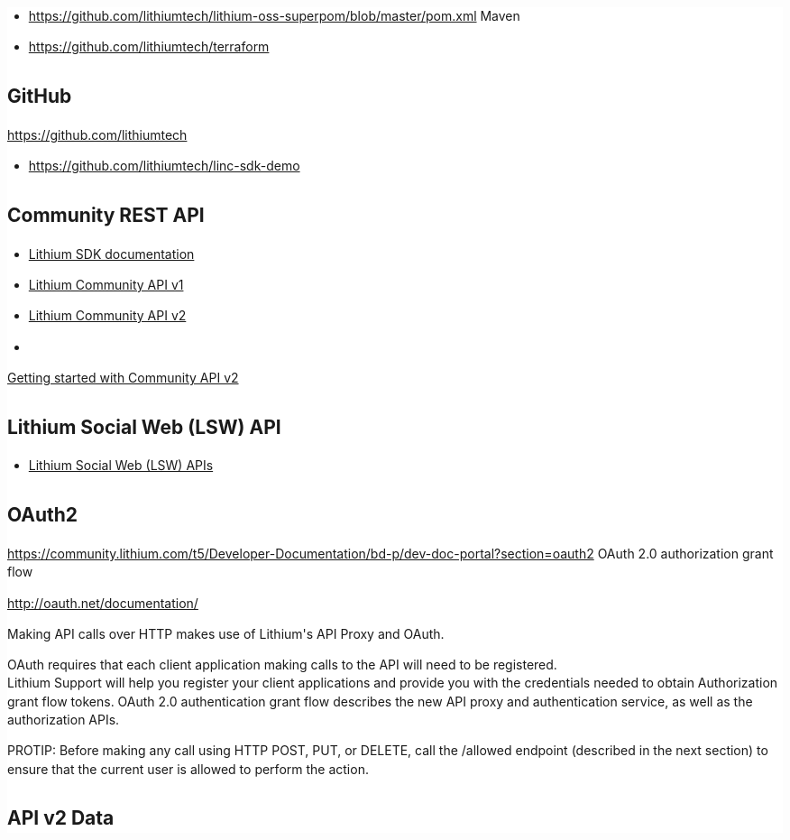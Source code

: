 * https://github.com/lithiumtech/lithium-oss-superpom/blob/master/pom.xml
  Maven

* https://github.com/lithiumtech/terraform


## GitHub #

<a target="_blank" href="https://github.com/lithiumtech">
   https://github.com/lithiumtech</a>

* https://github.com/lithiumtech/linc-sdk-demo


## Community REST API #

* [Lithium SDK documentation](https://community.lithium.com/t5/Developer-Documentation/bd-p/dev-doc-portal?section=sdk)

* [Lithium Community API v1](http://community.lithium.com/t5/Developer-Documentation/bd-p/dev-doc-portal?section=commv1)

* [Lithium Community API v2](http://community.lithium.com/t5/Developer-Documentation/bd-p/dev-doc-portal?section=commv2)

* <a target="_blank" href="https://community.lithium.com/t5/Developer-Documentation/bd-p/dev-doc-portal?section=commv2#browser">
Getting started with Community API v2</a>


## Lithium Social Web (LSW) API #

* [Lithium Social Web (LSW) APIs](http://community.lithium.com/t5/Developer-Documentation/bd-p/dev-doc-portal?section=lsw)



## OAuth2 #

https://community.lithium.com/t5/Developer-Documentation/bd-p/dev-doc-portal?section=oauth2
OAuth 2.0 authorization grant flow

http://oauth.net/documentation/

Making API calls over HTTP makes use of Lithium's API Proxy and OAuth. 

OAuth requires that each client application making calls to the API will need to be registered.  
Lithium Support will help you register your client applications and provide you with the credentials needed to obtain Authorization grant flow tokens. OAuth 2.0 authentication grant flow describes the new API proxy and authentication service, as well as the authorization APIs.

PROTIP: Before making any call using HTTP POST, PUT, or DELETE, call the /allowed endpoint (described in the next section) to ensure that the current user is allowed to perform the action.



## API v2 Data #
